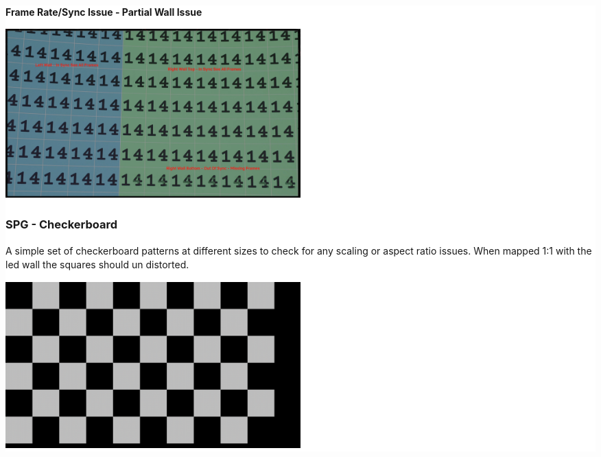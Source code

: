 **Frame Rate/Sync Issue - Partial Wall Issue**

<img src="docs/source/images/spg/frame_count_sync_issue_2.png" alt="image_tooltip" width="50%" height="50%">

### **SPG - Checkerboard**
A simple set of checkerboard patterns at different sizes to check for any scaling or aspect ratio issues.
When mapped 1:1 with the led wall the squares should un distorted.

<img src="docs/source/images/spg/spg.000048.png" alt="image_tooltip" width="50%" height="50%">